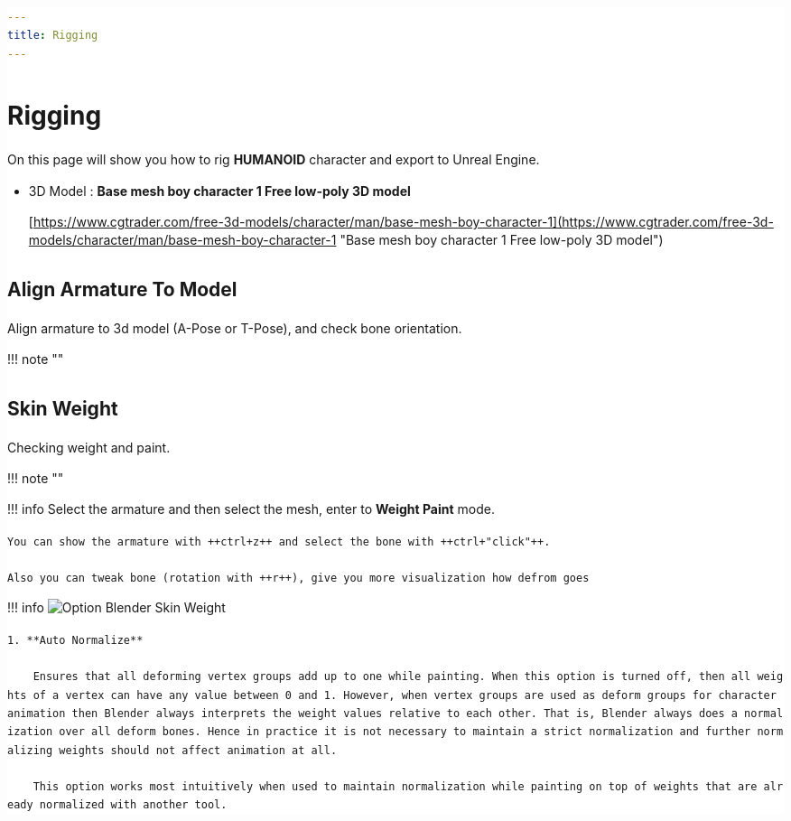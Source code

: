```yaml
---
title: Rigging
---
```


# Rigging

On this page will show you how to rig **HUMANOID** character and export to Unreal Engine.

* 3D Model : **Base mesh boy character 1 Free low-poly 3D model**

    [https://www.cgtrader.com/free-3d-models/character/man/base-mesh-boy-character-1](https://www.cgtrader.com/free-3d-models/character/man/base-mesh-boy-character-1 "Base mesh boy character 1 Free low-poly 3D model")

## Align Armature To Model

Align armature to 3d model (A-Pose or T-Pose), and check bone orientation.

!!! note ""
    <iframe width="760" height="415" src="https://www.youtube.com/embed/38d5Myrh3ic" frameborder="0" allow="accelerometer; autoplay; encrypted-media; gyroscope; picture-in-picture" allowfullscreen></iframe>

## Skin Weight

Checking weight and paint.

!!! note ""
    <iframe width="760" height="415" src="https://www.youtube.com/embed/38d5Myrh3ic" frameborder="0" allow="accelerometer; autoplay; encrypted-media; gyroscope; picture-in-picture" allowfullscreen></iframe>

!!! info
    Select the armature and then select the mesh, enter to **Weight Paint** mode.
    
    You can show the armature with ++ctrl+z++ and select the bone with ++ctrl+"click"++.

    Also you can tweak bone (rotation with ++r++), give you more visualization how defrom goes

!!! info
    ![Option Blender Skin Weight](https://media.discordapp.net/attachments/745946625112932403/746333483697307658/unknown.png)

    1. **Auto Normalize**

        Ensures that all deforming vertex groups add up to one while painting. When this option is turned off, then all weights of a vertex can have any value between 0 and 1. However, when vertex groups are used as deform groups for character animation then Blender always interprets the weight values relative to each other. That is, Blender always does a normalization over all deform bones. Hence in practice it is not necessary to maintain a strict normalization and further normalizing weights should not affect animation at all.

        This option works most intuitively when used to maintain normalization while painting on top of weights that are already normalized with another tool.
